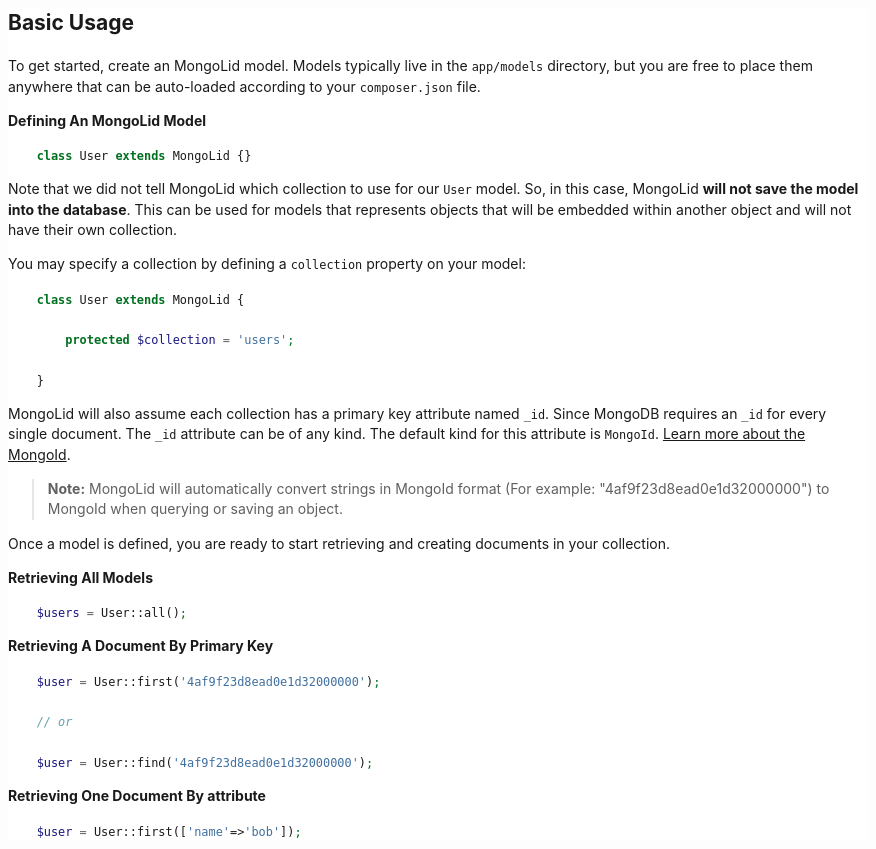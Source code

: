 <a name="basic-usage"></a>
## Basic Usage

To get started, create an MongoLid model. Models typically live in the `app/models` directory, but you are free to place them anywhere that can be auto-loaded according to your `composer.json` file.

**Defining An MongoLid Model**

```php
    class User extends MongoLid {}
```

Note that we did not tell MongoLid which collection to use for our `User` model. So, in this case, MongoLid **will not save the model into the database**. This can be used for models that represents objects that will be embedded within another object and will not have their own collection.

You may specify a collection by defining a `collection` property on your model:

```php
    class User extends MongoLid {

        protected $collection = 'users';

    }
```

MongoLid will also assume each collection has a primary key attribute named `_id`. Since MongoDB requires an `_id` for every single document. The `_id` attribute can be of any kind. The default kind for this attribute is `MongoId`. [Learn more about the MongoId](http://php.net/manual/en/class.mongoid.php).

> **Note:** MongoLid will automatically convert strings in MongoId format (For example: "4af9f23d8ead0e1d32000000") to MongoId when querying or saving an object.

Once a model is defined, you are ready to start retrieving and creating documents in your collection.

**Retrieving All Models**

```php
    $users = User::all();
```

**Retrieving A Document By Primary Key**

```php
    $user = User::first('4af9f23d8ead0e1d32000000');

    // or

    $user = User::find('4af9f23d8ead0e1d32000000');
```

**Retrieving One Document By attribute**

```php
    $user = User::first(['name'=>'bob']);
```
